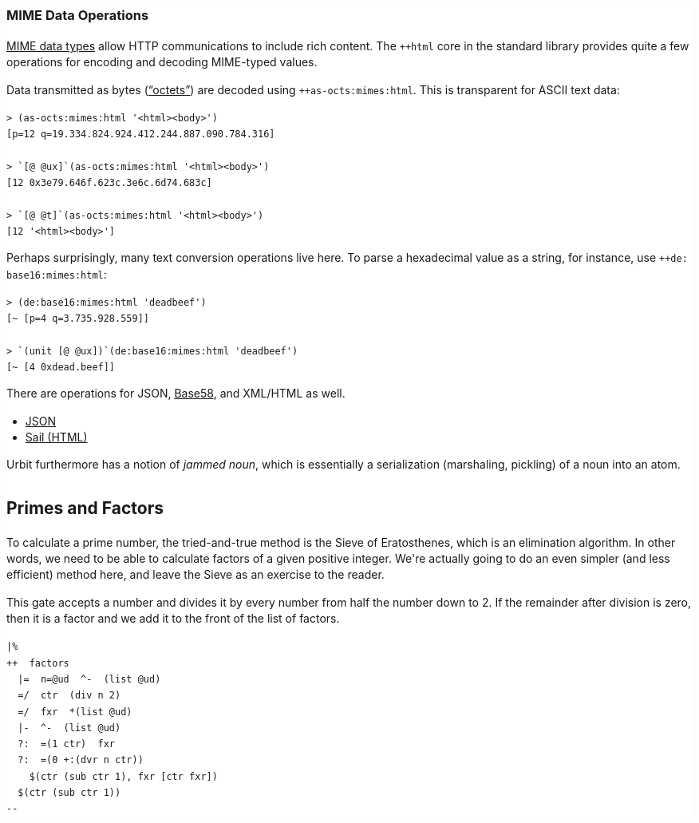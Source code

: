 ### MIME Data Operations

[MIME data types](https://en.wikipedia.org/wiki/MIME) allow HTTP communications to include rich content.  The `++html` core in the standard library provides quite a few operations for encoding and decoding MIME-typed values.

Data transmitted as bytes ([“octets”](https://en.wikipedia.org/wiki/Octet_%28computing%29)) are decoded using `++as-octs:mimes:html`.  This is transparent for ASCII text data:

```hoon
> (as-octs:mimes:html '<html><body>')
[p=12 q=19.334.824.924.412.244.887.090.784.316]

> `[@ @ux]`(as-octs:mimes:html '<html><body>')
[12 0x3e79.646f.623c.3e6c.6d74.683c]

> `[@ @t]`(as-octs:mimes:html '<html><body>')
[12 '<html><body>']
```

Perhaps surprisingly, many text conversion operations live here.  To parse a hexadecimal value as a string, for instance, use `++de:base16:mimes:html`:

```hoon
> (de:base16:mimes:html 'deadbeef')
[~ [p=4 q=3.735.928.559]]

> `(unit [@ @ux])`(de:base16:mimes:html 'deadbeef')
[~ [4 0xdead.beef]]
```

There are operations for JSON, [Base58](https://en.wikipedia.org/wiki/Binary-to-text_encoding#Base58), and XML/HTML as well.

- [JSON](/language/hoon/guides/json-guide)
- [Sail (HTML)](/language/hoon/guides/sail)

Urbit furthermore has a notion of _jammed noun_, which is essentially a serialization (marshaling, pickling) of a noun into an atom.

## Primes and Factors

To calculate a prime number, the tried-and-true method is the Sieve of Eratosthenes, which is an elimination algorithm.  In other words, we need to be able to calculate factors of a given positive integer.  We're actually going to do an even simpler (and less efficient) method here, and leave the Sieve as an exercise to the reader.

This gate accepts a number and divides it by every number from half the number down to 2.  If the remainder after division is zero, then it is a factor and we add it to the front of the list of factors.

```hoon
|%
++  factors
  |=  n=@ud  ^-  (list @ud)
  =/  ctr  (div n 2)
  =/  fxr  *(list @ud)
  |-  ^-  (list @ud)
  ?:  =(1 ctr)  fxr
  ?:  =(0 +:(dvr n ctr))
    $(ctr (sub ctr 1), fxr [ctr fxr])
  $(ctr (sub ctr 1))
--
```
